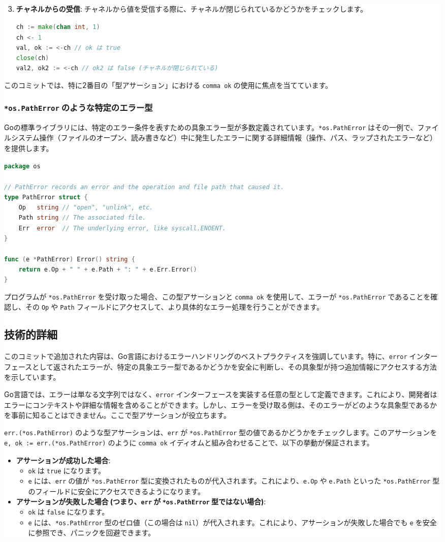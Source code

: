 3.  **チャネルからの受信**: チャネルから値を受信する際に、チャネルが閉じられているかどうかをチェックします。

    ```go
    ch := make(chan int, 1)
    ch <- 1
    val, ok := <-ch // ok は true
    close(ch)
    val2, ok2 := <-ch // ok2 は false (チャネルが閉じられている)
    ```

このコミットでは、特に2番目の「型アサーション」における `comma ok` の使用に焦点を当てています。

### `*os.PathError` のような特定のエラー型

Goの標準ライブラリには、特定のエラー条件を表すための具象エラー型が多数定義されています。`*os.PathError` はその一例で、ファイルシステム操作（ファイルのオープン、読み書きなど）中に発生したエラーに関する詳細情報（操作、パス、ラップされたエラーなど）を提供します。

```go
package os

// PathError records an error and the operation and file path that caused it.
type PathError struct {
    Op   string // "open", "unlink", etc.
    Path string // The associated file.
    Err  error  // The underlying error, like syscall.ENOENT.
}

func (e *PathError) Error() string {
    return e.Op + " " + e.Path + ": " + e.Err.Error()
}
```

プログラムが `*os.PathError` を受け取った場合、この型アサーションと `comma ok` を使用して、エラーが `*os.PathError` であることを確認し、その `Op` や `Path` フィールドにアクセスして、より具体的なエラー処理を行うことができます。

## 技術的詳細

このコミットで追加された内容は、Go言語におけるエラーハンドリングのベストプラクティスを強調しています。特に、`error` インターフェースとして返されたエラーが、特定の具象エラー型であるかどうかを安全に判断し、その具象型が持つ追加情報にアクセスする方法を示しています。

Go言語では、エラーは単なる文字列ではなく、`error` インターフェースを実装する任意の型として定義できます。これにより、開発者はエラーにコンテキストや詳細な情報を含めることができます。しかし、エラーを受け取る側は、そのエラーがどのような具象型であるかを事前に知ることはできません。ここで型アサーションが役立ちます。

`err.(*os.PathError)` のような型アサーションは、`err` が `*os.PathError` 型の値であるかどうかをチェックします。このアサーションを `e, ok := err.(*os.PathError)` のように `comma ok` イディオムと組み合わせることで、以下の挙動が保証されます。

*   **アサーションが成功した場合**:
    *   `ok` は `true` になります。
    *   `e` には、`err` の値が `*os.PathError` 型に変換されたものが代入されます。これにより、`e.Op` や `e.Path` といった `*os.PathError` 型のフィールドに安全にアクセスできるようになります。
*   **アサーションが失敗した場合 (つまり、`err` が `*os.PathError` 型ではない場合)**:
    *   `ok` は `false` になります。
    *   `e` には、`*os.PathError` 型のゼロ値（この場合は `nil`）が代入されます。これにより、アサーションが失敗した場合でも `e` を安全に参照でき、パニックを回避できます。
